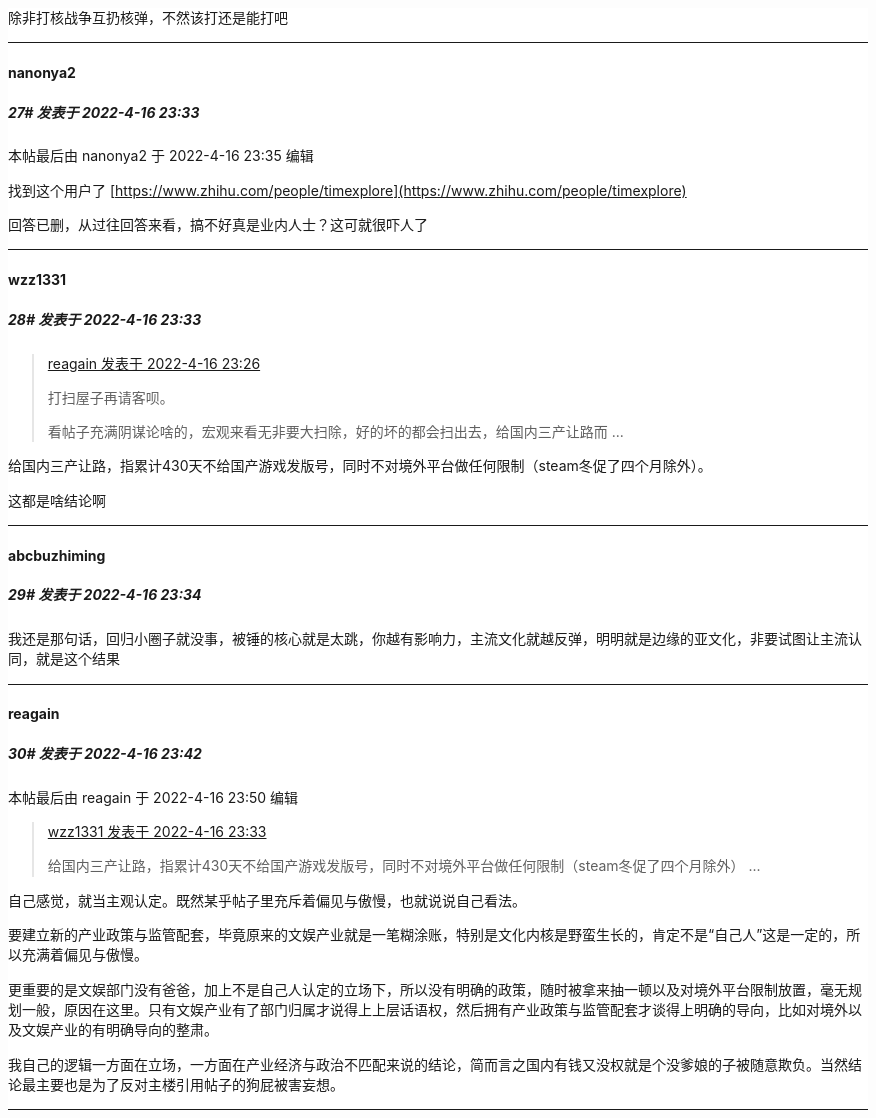  除非打核战争互扔核弹，不然该打还是能打吧

*****

####  nanonya2  
##### 27#       发表于 2022-4-16 23:33

 本帖最后由 nanonya2 于 2022-4-16 23:35 编辑 

找到这个用户了
[https://www.zhihu.com/people/timexplore](https://www.zhihu.com/people/timexplore)

回答已删，从过往回答来看，搞不好真是业内人士？这可就很吓人了

*****

####  wzz1331  
##### 28#       发表于 2022-4-16 23:33

<blockquote><a href="httphttps://bbs.saraba1st.com/2b/forum.php?mod=redirect&amp;goto=findpost&amp;pid=55478885&amp;ptid=2064871" target="_blank">reagain 发表于 2022-4-16 23:26</a>

打扫屋子再请客呗。

看帖子充满阴谋论啥的，宏观来看无非要大扫除，好的坏的都会扫出去，给国内三产让路而 ...</blockquote>
给国内三产让路，指累计430天不给国产游戏发版号，同时不对境外平台做任何限制（steam冬促了四个月除外）。

这都是啥结论啊

*****

####  abcbuzhiming  
##### 29#       发表于 2022-4-16 23:34

我还是那句话，回归小圈子就没事，被锤的核心就是太跳，你越有影响力，主流文化就越反弹，明明就是边缘的亚文化，非要试图让主流认同，就是这个结果

*****

####  reagain  
##### 30#       发表于 2022-4-16 23:42

 本帖最后由 reagain 于 2022-4-16 23:50 编辑 
<blockquote><a href="httphttps://bbs.saraba1st.com/2b/forum.php?mod=redirect&amp;goto=findpost&amp;pid=55478943&amp;ptid=2064871" target="_blank">wzz1331 发表于 2022-4-16 23:33</a>

给国内三产让路，指累计430天不给国产游戏发版号，同时不对境外平台做任何限制（steam冬促了四个月除外） ...</blockquote>
自己感觉，就当主观认定。既然某乎帖子里充斥着偏见与傲慢，也就说说自己看法。

要建立新的产业政策与监管配套，毕竟原来的文娱产业就是一笔糊涂账，特别是文化内核是野蛮生长的，肯定不是“自己人”这是一定的，所以充满着偏见与傲慢。

更重要的是文娱部门没有爸爸，加上不是自己人认定的立场下，所以没有明确的政策，随时被拿来抽一顿以及对境外平台限制放置，毫无规划一般，原因在这里。只有文娱产业有了部门归属才说得上上层话语权，然后拥有产业政策与监管配套才谈得上明确的导向，比如对境外以及文娱产业的有明确导向的整肃。

我自己的逻辑一方面在立场，一方面在产业经济与政治不匹配来说的结论，简而言之国内有钱又没权就是个没爹娘的子被随意欺负。当然结论最主要也是为了反对主楼引用帖子的狗屁被害妄想。



*****
